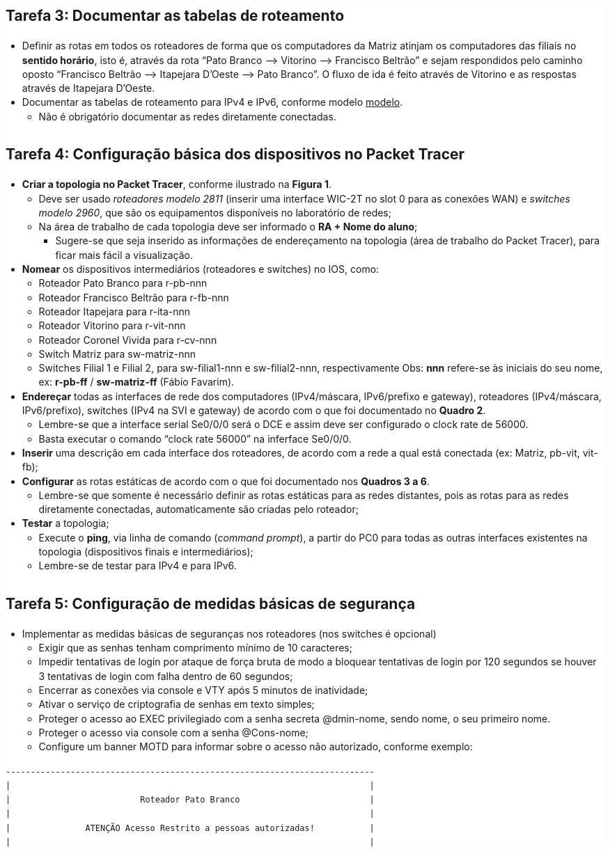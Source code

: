 
## Tarefa 3: Documentar as tabelas de roteamento
* Definir as rotas em todos os roteadores de forma que os computadores da Matriz atinjam os computadores das filiais no **sentido horário**, isto é, através da rota “Pato Branco --> Vitorino --> Francisco Beltrão” e sejam respondidos pelo caminho oposto “Francisco Beltrão --> Itapejara D’Oeste --> Pato Branco”. O fluxo de ida é feito através de Vitorino e as respostas através de Itapejara D’Oeste.
* Documentar as tabelas de roteamento para IPv4 e IPv6, conforme modelo [modelo](trabalho2-documentacao-NomeAluno.md).
    * Não é obrigatório documentar as redes diretamente conectadas.
    
## Tarefa 4: Configuração básica dos dispositivos no Packet Tracer
* **Criar a topologia no Packet Tracer**, conforme ilustrado na **Figura 1**. 
    * Deve ser usado *roteadores modelo 2811* (inserir uma interface WIC-2T no slot 0 para as conexões WAN) e *switches modelo 2960*, que são os equipamentos disponíveis no laboratório de redes;
    * Na área de trabalho de cada topologia deve ser informado o **RA + Nome do aluno**;
        * Sugere-se que seja inserido as informações de endereçamento na topologia (área de trabalho do Packet Tracer), para ficar mais fácil a visualização.  
* **Nomear** os dispositivos intermediários (roteadores e switches) no IOS, como:
	 * Roteador Pato Branco para r-pb-nnn
	 * Roteador Francisco Beltrão para r-fb-nnn
	 * Roteador Itapejara para r-ita-nnn
	 * Roteador Vitorino para r-vit-nnn
	 * Roteador Coronel Vivida para r-cv-nnn
	 * Switch Matriz para sw-matriz-nnn
	 * Switches Filial 1 e Filial 2, para sw-filial1-nnn e sw-filial2-nnn, respectivamente
      Obs: **nnn** refere-se às iniciais do seu nome, ex: **r-pb-ff** / **sw-matriz-ff** (Fábio Favarim).
* **Endereçar** todas as interfaces de rede dos computadores (IPv4/máscara, IPv6/prefixo e gateway), roteadores (IPv4/máscara, IPv6/prefixo), switches (IPv4 na SVI e gateway) de acordo com o que foi documentado no **Quadro 2**.
    * Lembre-se que a interface serial Se0/0/0 será o DCE e assim deve ser configurado o clock rate de 56000.
    * Basta executar o comando “clock rate 56000” na inferface Se0/0/0.
* **Inserir** uma descrição em cada interface dos roteadores, de acordo com a rede a qual está conectada (ex: Matriz, pb-vit, vit-fb);
* **Configurar** as rotas estáticas  de acordo com o que foi documentado nos **Quadros 3 a 6**.
	 * Lembre-se que somente é necessário definir as rotas estáticas para as redes distantes, pois as rotas para as redes diretamente conectadas, automaticamente são criadas pelo roteador;
* **Testar** a topologia;
    * Execute o **ping**, via linha de comando (*command prompt*), a partir do PC0 para todas as outras interfaces existentes na topologia (dispositivos finais e intermediários);
    * Lembre-se de testar para IPv4 e para IPv6.

## Tarefa 5: Configuração de medidas básicas de segurança
 * Implementar as medidas básicas de seguranças nos roteadores (nos switches é opcional)
	 * Exigir que as senhas tenham comprimento mínimo de 10 caracteres;
	 * Impedir tentativas de login por ataque de força bruta de modo a bloquear tentativas de login por 120 segundos se houver 3 tentativas de login com falha dentro de 60 segundos;
	 * Encerrar as conexões via console e VTY após 5 minutos de inatividade;
	 * Ativar o serviço de criptografia de senhas em texto simples;
	 * Proteger o acesso ao EXEC privilegiado com a senha secreta @dmin-nome, sendo nome, o seu primeiro nome.
	 * Proteger o acesso via console com a senha @Cons-nome;
	 * Configure um banner MOTD para informar sobre o acesso não autorizado, conforme exemplo:
```	
--------------------------------------------------------------------------
|                                                                        |
|                          Roteador Pato Branco                          |
|                                                                        |
|               ATENÇÃO Acesso Restrito a pessoas autorizadas!           |
|                                                                        |
```